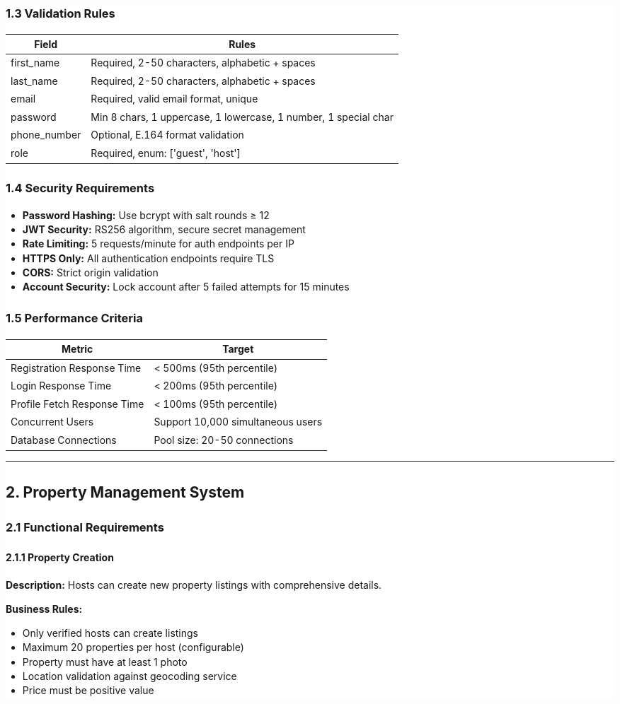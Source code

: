 ### 1.3 Validation Rules

| Field | Rules |
|-------|-------|
| first_name | Required, 2-50 characters, alphabetic + spaces |
| last_name | Required, 2-50 characters, alphabetic + spaces |
| email | Required, valid email format, unique |
| password | Min 8 chars, 1 uppercase, 1 lowercase, 1 number, 1 special char |
| phone_number | Optional, E.164 format validation |
| role | Required, enum: ['guest', 'host'] |

### 1.4 Security Requirements

- **Password Hashing:** Use bcrypt with salt rounds ≥ 12
- **JWT Security:** RS256 algorithm, secure secret management
- **Rate Limiting:** 5 requests/minute for auth endpoints per IP
- **HTTPS Only:** All authentication endpoints require TLS
- **CORS:** Strict origin validation
- **Account Security:** Lock account after 5 failed attempts for 15 minutes

### 1.5 Performance Criteria

| Metric | Target |
|--------|--------|
| Registration Response Time | < 500ms (95th percentile) |
| Login Response Time | < 200ms (95th percentile) |
| Profile Fetch Response Time | < 100ms (95th percentile) |
| Concurrent Users | Support 10,000 simultaneous users |
| Database Connections | Pool size: 20-50 connections |

---

## 2. Property Management System

### 2.1 Functional Requirements

#### 2.1.1 Property Creation
**Description:** Hosts can create new property listings with comprehensive details.

**Business Rules:**
- Only verified hosts can create listings
- Maximum 20 properties per host (configurable)
- Property must have at least 1 photo
- Location validation against geocoding service
- Price must be positive value
